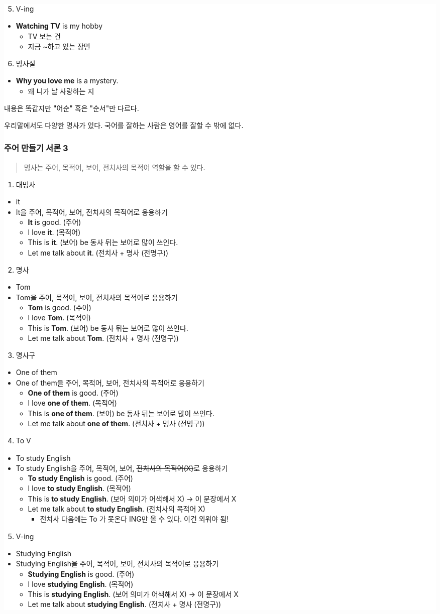5) V-ing
- **Watching TV** is my hobby
    - TV 보는 건
    - 지금 ~하고 있는 장면

6) 명사절
- **Why you love me** is a mystery.
    - 왜 니가 날 사랑하는 지

내용은 똑같지만 "어순" 혹은 "순서"만 다르다.

우리말에서도 다양한 명사가 있다. 국어를 잘하는 사람은 영어를 잘할 수 밖에 없다.

### 주어 만들기 서론 3

> 명사는 주어, 목적어, 보어, 전치사의 목적어 역할을 할 수 있다.

1) 대명사
- it
- It을 주어, 목적어, 보어, 전치사의 목적어로 응용하기
    - **It** is good. (주어)
    - I love **it**. (목적어)
    - This is **it**. (보어) be 동사 뒤는 보어로 많이 쓰인다.
    - Let me talk about **it**. (전치사 + 명사 (전명구))

2) 명사
- Tom
- Tom을 주어, 목적어, 보어, 전치사의 목적어로 응용하기
    - **Tom** is good. (주어)
    - I love **Tom**. (목적어)
    - This is **Tom**. (보어) be 동사 뒤는 보어로 많이 쓰인다.
    - Let me talk about **Tom**. (전치사 + 명사 (전명구))

3) 명사구
- One of them
- One of them을 주어, 목적어, 보어, 전치사의 목적어로 응용하기
    - **One of them** is good. (주어)
    - I love **one of them**. (목적어)
    - This is **one of them**. (보어) be 동사 뒤는 보어로 많이 쓰인다.
    - Let me talk about **one of them**. (전치사 + 명사 (전명구))

4) To V
- To study English
- To study English을 주어, 목적어, 보어, ~~전치사의 목적어(X)~~로 응용하기
    - **To study English** is good. (주어)
    - I love **to study English**. (목적어)
    - This is **to study English**. (보어 의미가 어색해서 X) -> 이 문장에서 X
    - Let me talk about **to study English**. (전치사의 목적어 X)
        - 전치사 다음에는 To 가 못온다 ING만 올 수 있다. 이건 외워야 됨!

5) V-ing
- Studying English
- Studying English을 주어, 목적어, 보어, 전치사의 목적어로 응용하기
    - **Studying English** is good. (주어)
    - I love **studying English**. (목적어)
    - This is **studying English**. (보어 의미가 어색해서 X) -> 이 문장에서 X
    - Let me talk about **studying English**. (전치사 + 명사 (전명구))
